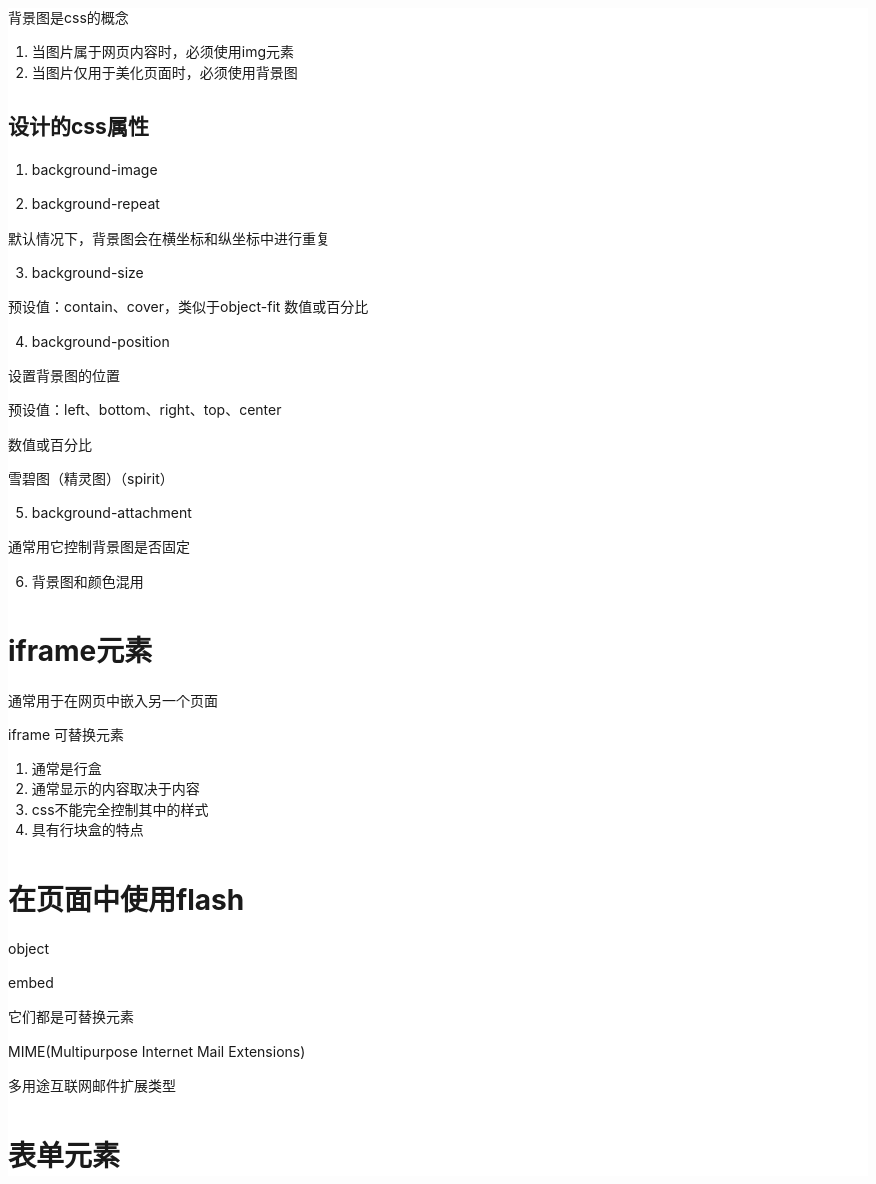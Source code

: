背景图是css的概念

1. 当图片属于网页内容时，必须使用img元素
2. 当图片仅用于美化页面时，必须使用背景图

## 设计的css属性

1. background-image

2. background-repeat

默认情况下，背景图会在横坐标和纵坐标中进行重复

3. background-size

预设值：contain、cover，类似于object-fit
数值或百分比

4. background-position

设置背景图的位置

预设值：left、bottom、right、top、center

数值或百分比

雪碧图（精灵图）（spirit）

5. background-attachment

通常用它控制背景图是否固定

6. 背景图和颜色混用

# iframe元素

通常用于在网页中嵌入另一个页面

iframe 可替换元素

1. 通常是行盒
2. 通常显示的内容取决于内容
3. css不能完全控制其中的样式
4. 具有行块盒的特点

# 在页面中使用flash

object

embed

它们都是可替换元素

MIME(Multipurpose Internet Mail Extensions)

多用途互联网邮件扩展类型

# 表单元素
